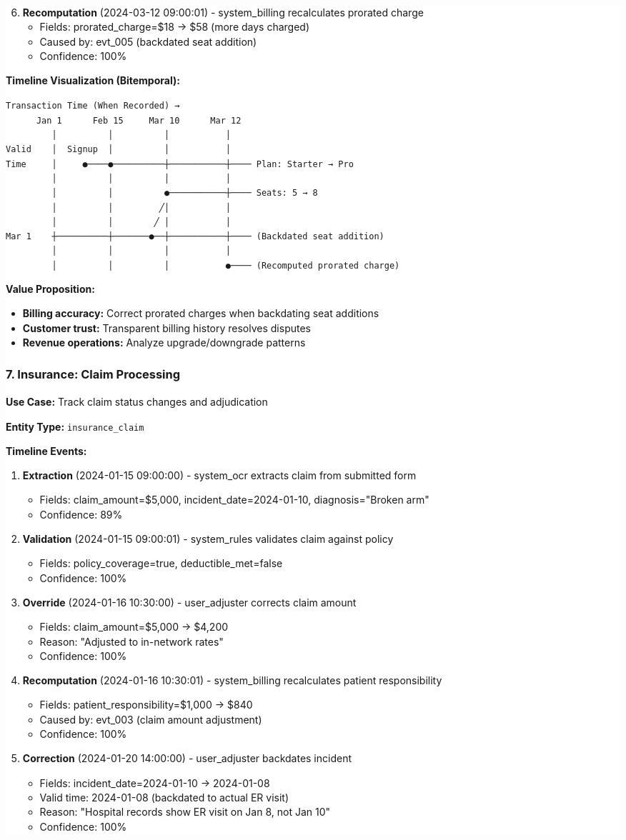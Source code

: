 6. **Recomputation** (2024-03-12 09:00:01) - system_billing recalculates prorated charge
   - Fields: prorated_charge=$18 → $58 (more days charged)
   - Caused by: evt_005 (backdated seat addition)
   - Confidence: 100%

**Timeline Visualization (Bitemporal):**
```
Transaction Time (When Recorded) →
      Jan 1      Feb 15     Mar 10      Mar 12
         │          │          │           │
Valid    │  Signup  │          │           │
Time     │     ●────●──────────┼───────────┼──── Plan: Starter → Pro
         │          │          │           │
         │          │          ●───────────┼──── Seats: 5 → 8
         │          │         ╱│           │
         │          │        ╱ │           │
Mar 1    ┼──────────┼───────●──┼───────────┼──── (Backdated seat addition)
         │          │          │           │
         │          │          │           ●──── (Recomputed prorated charge)
```

**Value Proposition:**
- **Billing accuracy:** Correct prorated charges when backdating seat additions
- **Customer trust:** Transparent billing history resolves disputes
- **Revenue operations:** Analyze upgrade/downgrade patterns

### 7. Insurance: Claim Processing

**Use Case:** Track claim status changes and adjudication

**Entity Type:** `insurance_claim`

**Timeline Events:**
1. **Extraction** (2024-01-15 09:00:00) - system_ocr extracts claim from submitted form
   - Fields: claim_amount=$5,000, incident_date=2024-01-10, diagnosis="Broken arm"
   - Confidence: 89%

2. **Validation** (2024-01-15 09:00:01) - system_rules validates claim against policy
   - Fields: policy_coverage=true, deductible_met=false
   - Confidence: 100%

3. **Override** (2024-01-16 10:30:00) - user_adjuster corrects claim amount
   - Fields: claim_amount=$5,000 → $4,200
   - Reason: "Adjusted to in-network rates"
   - Confidence: 100%

4. **Recomputation** (2024-01-16 10:30:01) - system_billing recalculates patient responsibility
   - Fields: patient_responsibility=$1,000 → $840
   - Caused by: evt_003 (claim amount adjustment)
   - Confidence: 100%

5. **Correction** (2024-01-20 14:00:00) - user_adjuster backdates incident
   - Fields: incident_date=2024-01-10 → 2024-01-08
   - Valid time: 2024-01-08 (backdated to actual ER visit)
   - Reason: "Hospital records show ER visit on Jan 8, not Jan 10"
   - Confidence: 100%
